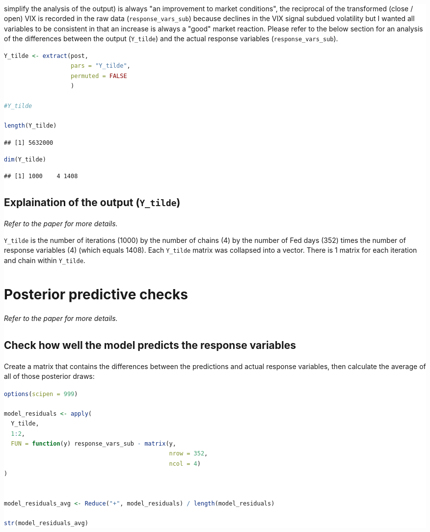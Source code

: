simplify the analysis of the output) is always "an improvement to market conditions",
the reciprocal of the transformed (close / open) VIX is recorded in the raw data
(`response_vars_sub`) because declines in the VIX signal subdued volatility but
I wanted all variables to be consistent in that an increase is always a "good"
market reaction. Please refer to the below section for an analysis of the
differences between the output (`Y_tilde`) and the actual response variables
(`response_vars_sub`).


```r
Y_tilde <- extract(post, 
                   pars = "Y_tilde", 
                   permuted = FALSE
                   )

#Y_tilde

length(Y_tilde)
```

```
## [1] 5632000
```

```r
dim(Y_tilde)
```

```
## [1] 1000    4 1408
```

## Explaination of the output (`Y_tilde`)

_Refer to the paper for more details._

`Y_tilde` is the number of iterations (1000) by the number of
chains (4) by the number of Fed days (352) times the number of
response variables (4) (which equals 1408).  Each `Y_tilde` matrix
was collapsed into a vector.  There is 1 matrix for each iteration and chain
within `Y_tilde`.

# Posterior predictive checks

_Refer to the paper for more details._

## Check how well the model predicts the response variables

Create a matrix that contains the differences between the predictions and actual
response variables, then calculate the average of all of those posterior draws:


```r
options(scipen = 999)

model_residuals <- apply(
  Y_tilde, 
  1:2, 
  FUN = function(y) response_vars_sub - matrix(y, 
                                               nrow = 352, 
                                               ncol = 4)
)


model_residuals_avg <- Reduce("+", model_residuals) / length(model_residuals)

str(model_residuals_avg)
```